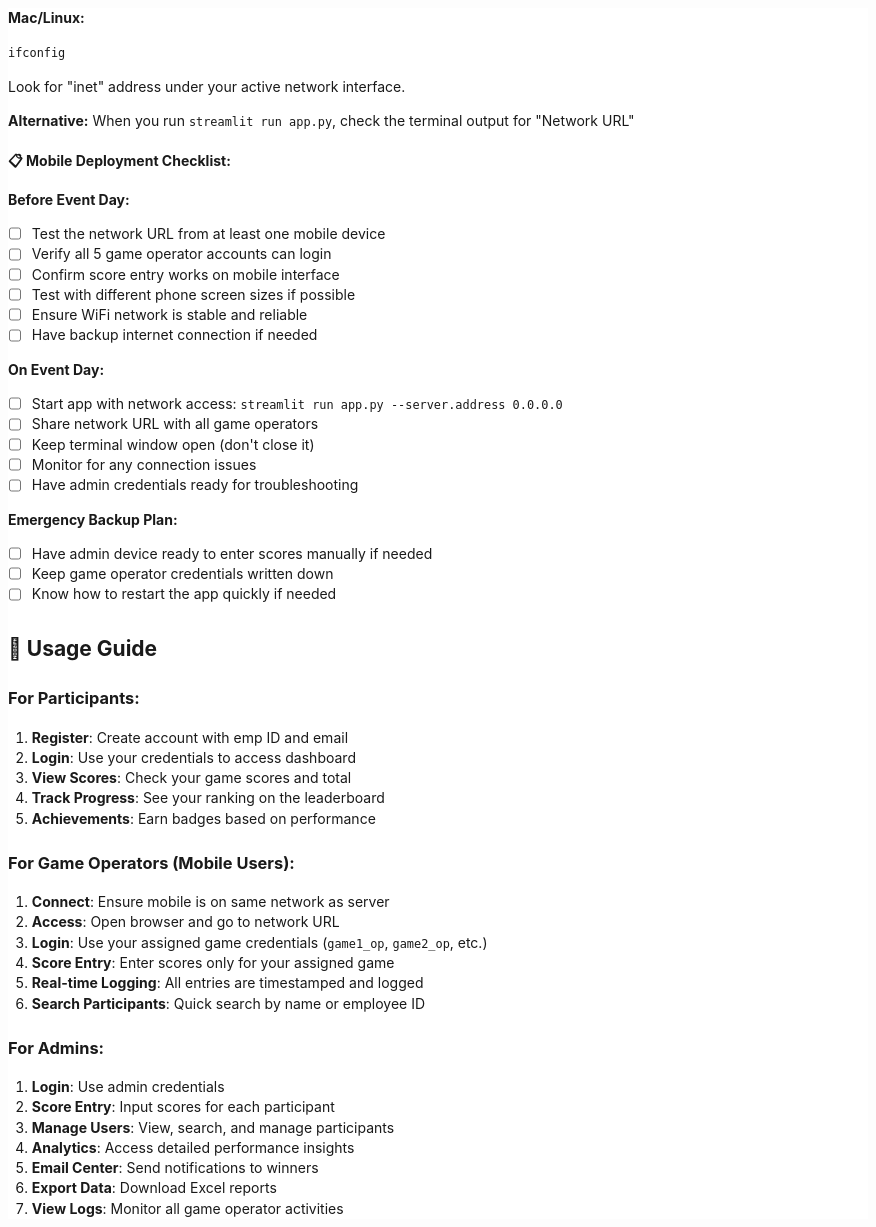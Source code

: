 **Mac/Linux:**
```bash
ifconfig
```
Look for "inet" address under your active network interface.

**Alternative:** When you run `streamlit run app.py`, check the terminal output for "Network URL"

#### 📋 Mobile Deployment Checklist:

**Before Event Day:**
- [ ] Test the network URL from at least one mobile device
- [ ] Verify all 5 game operator accounts can login
- [ ] Confirm score entry works on mobile interface
- [ ] Test with different phone screen sizes if possible
- [ ] Ensure WiFi network is stable and reliable
- [ ] Have backup internet connection if needed

**On Event Day:**
- [ ] Start app with network access: `streamlit run app.py --server.address 0.0.0.0`
- [ ] Share network URL with all game operators
- [ ] Keep terminal window open (don't close it)
- [ ] Monitor for any connection issues
- [ ] Have admin credentials ready for troubleshooting

**Emergency Backup Plan:**
- [ ] Have admin device ready to enter scores manually if needed
- [ ] Keep game operator credentials written down
- [ ] Know how to restart the app quickly if needed

## 🎯 Usage Guide

### For Participants:
1. **Register**: Create account with emp ID and email
2. **Login**: Use your credentials to access dashboard
3. **View Scores**: Check your game scores and total
4. **Track Progress**: See your ranking on the leaderboard
5. **Achievements**: Earn badges based on performance

### For Game Operators (Mobile Users):
1. **Connect**: Ensure mobile is on same network as server
2. **Access**: Open browser and go to network URL
3. **Login**: Use your assigned game credentials (`game1_op`, `game2_op`, etc.)
4. **Score Entry**: Enter scores only for your assigned game
5. **Real-time Logging**: All entries are timestamped and logged
6. **Search Participants**: Quick search by name or employee ID

### For Admins:
1. **Login**: Use admin credentials
2. **Score Entry**: Input scores for each participant
3. **Manage Users**: View, search, and manage participants
4. **Analytics**: Access detailed performance insights
5. **Email Center**: Send notifications to winners
6. **Export Data**: Download Excel reports
7. **View Logs**: Monitor all game operator activities

